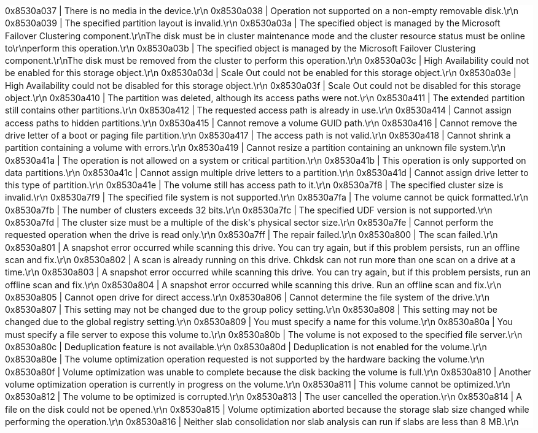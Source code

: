 0x8530a037 | There is no media in the device.\r\n
0x8530a038 | Operation not supported on a non-empty removable disk.\r\n
0x8530a039 | The specified partition layout is invalid.\r\n
0x8530a03a | The specified object is managed by the Microsoft Failover Clustering component.\r\nThe disk must be in cluster maintenance mode and the cluster resource status must be online to\r\nperform this operation.\r\n
0x8530a03b | The specified object is managed by the Microsoft Failover Clustering component.\r\nThe disk must be removed from the cluster to perform this operation.\r\n
0x8530a03c | High Availability could not be enabled for this storage object.\r\n
0x8530a03d | Scale Out could not be enabled for this storage object.\r\n
0x8530a03e | High Availability could not be disabled for this storage object.\r\n
0x8530a03f | Scale Out could not be disabled for this storage object.\r\n
0x8530a410 | The partition was deleted, although its access paths were not.\r\n
0x8530a411 | The extended partition still contains other partitions.\r\n
0x8530a412 | The requested access path is already in use.\r\n
0x8530a414 | Cannot assign access paths to hidden partitions.\r\n
0x8530a415 | Cannot remove a volume GUID path.\r\n
0x8530a416 | Cannot remove the drive letter of a boot or paging file partition.\r\n
0x8530a417 | The access path is not valid.\r\n
0x8530a418 | Cannot shrink a partition containing a volume with errors.\r\n
0x8530a419 | Cannot resize a partition containing an unknown file system.\r\n
0x8530a41a | The operation is not allowed on a system or critical partition.\r\n
0x8530a41b | This operation is only supported on data partitions.\r\n
0x8530a41c | Cannot assign multiple drive letters to a partition.\r\n
0x8530a41d | Cannot assign drive letter to this type of partition.\r\n
0x8530a41e | The volume still has access path to it.\r\n
0x8530a7f8 | The specified cluster size is invalid.\r\n
0x8530a7f9 | The specified file system is not supported.\r\n
0x8530a7fa | The volume cannot be quick formatted.\r\n
0x8530a7fb | The number of clusters exceeds 32 bits.\r\n
0x8530a7fc | The specified UDF version is not supported.\r\n
0x8530a7fd | The cluster size must be a multiple of the disk's physical sector size.\r\n
0x8530a7fe | Cannot perform the requested operation when the drive is read only.\r\n
0x8530a7ff | The repair failed.\r\n
0x8530a800 | The scan failed.\r\n
0x8530a801 | A snapshot error occurred while scanning this drive. You can try again, but if this problem persists, run an offline scan and fix.\r\n
0x8530a802 | A scan is already running on this drive. Chkdsk can not run more than one scan on a drive at a time.\r\n
0x8530a803 | A snapshot error occurred while scanning this drive. You can try again, but if this problem persists, run an offline scan and fix.\r\n
0x8530a804 | A snapshot error occurred while scanning this drive. Run an offline scan and fix.\r\n
0x8530a805 | Cannot open drive for direct access.\r\n
0x8530a806 | Cannot determine the file system of the drive.\r\n
0x8530a807 | This setting may not be changed due to the group policy setting.\r\n
0x8530a808 | This setting may not be changed due to the global registry setting.\r\n
0x8530a809 | You must specify a name for this volume.\r\n
0x8530a80a | You must specify a file server to expose this volume to.\r\n
0x8530a80b | The volume is not exposed to the specified file server.\r\n
0x8530a80c | Deduplication feature is not available.\r\n
0x8530a80d | Deduplication is not enabled for the volume.\r\n
0x8530a80e | The volume optimization operation requested is not supported by the hardware backing the volume.\r\n
0x8530a80f | Volume optimization was unable to complete because the disk backing the volume is full.\r\n
0x8530a810 | Another volume optimization operation is currently in progress on the volume.\r\n
0x8530a811 | This volume cannot be optimized.\r\n
0x8530a812 | The volume to be optimized is corrupted.\r\n
0x8530a813 | The user cancelled the operation.\r\n
0x8530a814 | A file on the disk could not be opened.\r\n
0x8530a815 | Volume optimization aborted because the storage slab size changed while performing the operation.\r\n
0x8530a816 | Neither slab consolidation nor slab analysis can run if slabs are less than 8 MB.\r\n